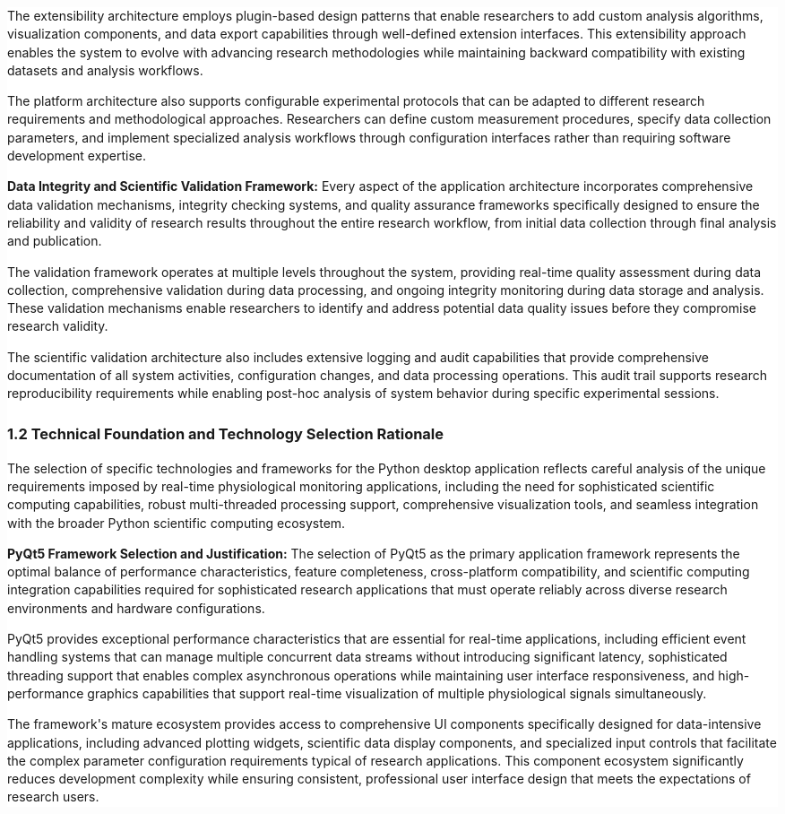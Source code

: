 The extensibility architecture employs plugin-based design patterns that enable researchers to add custom analysis algorithms, visualization components, and data export capabilities through well-defined extension interfaces. This extensibility approach enables the system to evolve with advancing research methodologies while maintaining backward compatibility with existing datasets and analysis workflows.

The platform architecture also supports configurable experimental protocols that can be adapted to different research requirements and methodological approaches. Researchers can define custom measurement procedures, specify data collection parameters, and implement specialized analysis workflows through configuration interfaces rather than requiring software development expertise.

**Data Integrity and Scientific Validation Framework:**
Every aspect of the application architecture incorporates comprehensive data validation mechanisms, integrity checking systems, and quality assurance frameworks specifically designed to ensure the reliability and validity of research results throughout the entire research workflow, from initial data collection through final analysis and publication.

The validation framework operates at multiple levels throughout the system, providing real-time quality assessment during data collection, comprehensive validation during data processing, and ongoing integrity monitoring during data storage and analysis. These validation mechanisms enable researchers to identify and address potential data quality issues before they compromise research validity.

The scientific validation architecture also includes extensive logging and audit capabilities that provide comprehensive documentation of all system activities, configuration changes, and data processing operations. This audit trail supports research reproducibility requirements while enabling post-hoc analysis of system behavior during specific experimental sessions.

### 1.2 Technical Foundation and Technology Selection Rationale

The selection of specific technologies and frameworks for the Python desktop application reflects careful analysis of the unique requirements imposed by real-time physiological monitoring applications, including the need for sophisticated scientific computing capabilities, robust multi-threaded processing support, comprehensive visualization tools, and seamless integration with the broader Python scientific computing ecosystem.

**PyQt5 Framework Selection and Justification:**
The selection of PyQt5 as the primary application framework represents the optimal balance of performance characteristics, feature completeness, cross-platform compatibility, and scientific computing integration capabilities required for sophisticated research applications that must operate reliably across diverse research environments and hardware configurations.

PyQt5 provides exceptional performance characteristics that are essential for real-time applications, including efficient event handling systems that can manage multiple concurrent data streams without introducing significant latency, sophisticated threading support that enables complex asynchronous operations while maintaining user interface responsiveness, and high-performance graphics capabilities that support real-time visualization of multiple physiological signals simultaneously.

The framework's mature ecosystem provides access to comprehensive UI components specifically designed for data-intensive applications, including advanced plotting widgets, scientific data display components, and specialized input controls that facilitate the complex parameter configuration requirements typical of research applications. This component ecosystem significantly reduces development complexity while ensuring consistent, professional user interface design that meets the expectations of research users.
